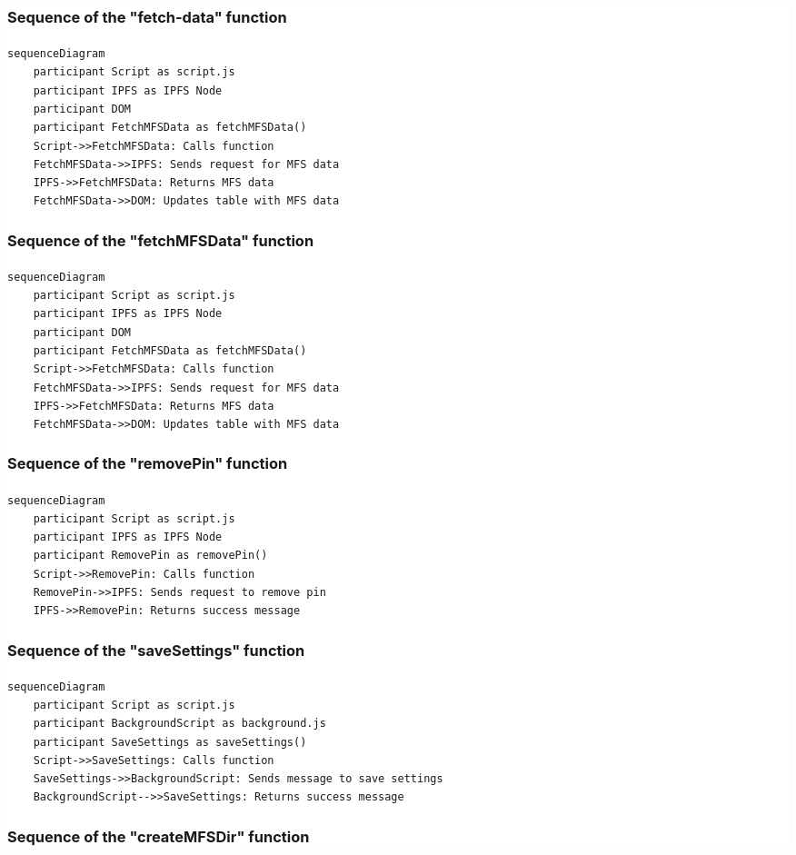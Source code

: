 ### Sequence of the "fetch-data" function

```mermaid
sequenceDiagram
    participant Script as script.js
    participant IPFS as IPFS Node
    participant DOM
    participant FetchMFSData as fetchMFSData()
    Script->>FetchMFSData: Calls function
    FetchMFSData->>IPFS: Sends request for MFS data
    IPFS->>FetchMFSData: Returns MFS data
    FetchMFSData->>DOM: Updates table with MFS data
```

### Sequence of the "fetchMFSData" function

```mermaid
sequenceDiagram
    participant Script as script.js
    participant IPFS as IPFS Node
    participant DOM
    participant FetchMFSData as fetchMFSData()
    Script->>FetchMFSData: Calls function
    FetchMFSData->>IPFS: Sends request for MFS data
    IPFS->>FetchMFSData: Returns MFS data
    FetchMFSData->>DOM: Updates table with MFS data
```

### Sequence of the "removePin" function

```mermaid
sequenceDiagram
    participant Script as script.js
    participant IPFS as IPFS Node
    participant RemovePin as removePin()
    Script->>RemovePin: Calls function
    RemovePin->>IPFS: Sends request to remove pin
    IPFS->>RemovePin: Returns success message
```

### Sequence of the "saveSettings" function

```mermaid
sequenceDiagram
    participant Script as script.js
    participant BackgroundScript as background.js
    participant SaveSettings as saveSettings()
    Script->>SaveSettings: Calls function
    SaveSettings->>BackgroundScript: Sends message to save settings
    BackgroundScript-->>SaveSettings: Returns success message
```

### Sequence of the "createMFSDir" function
